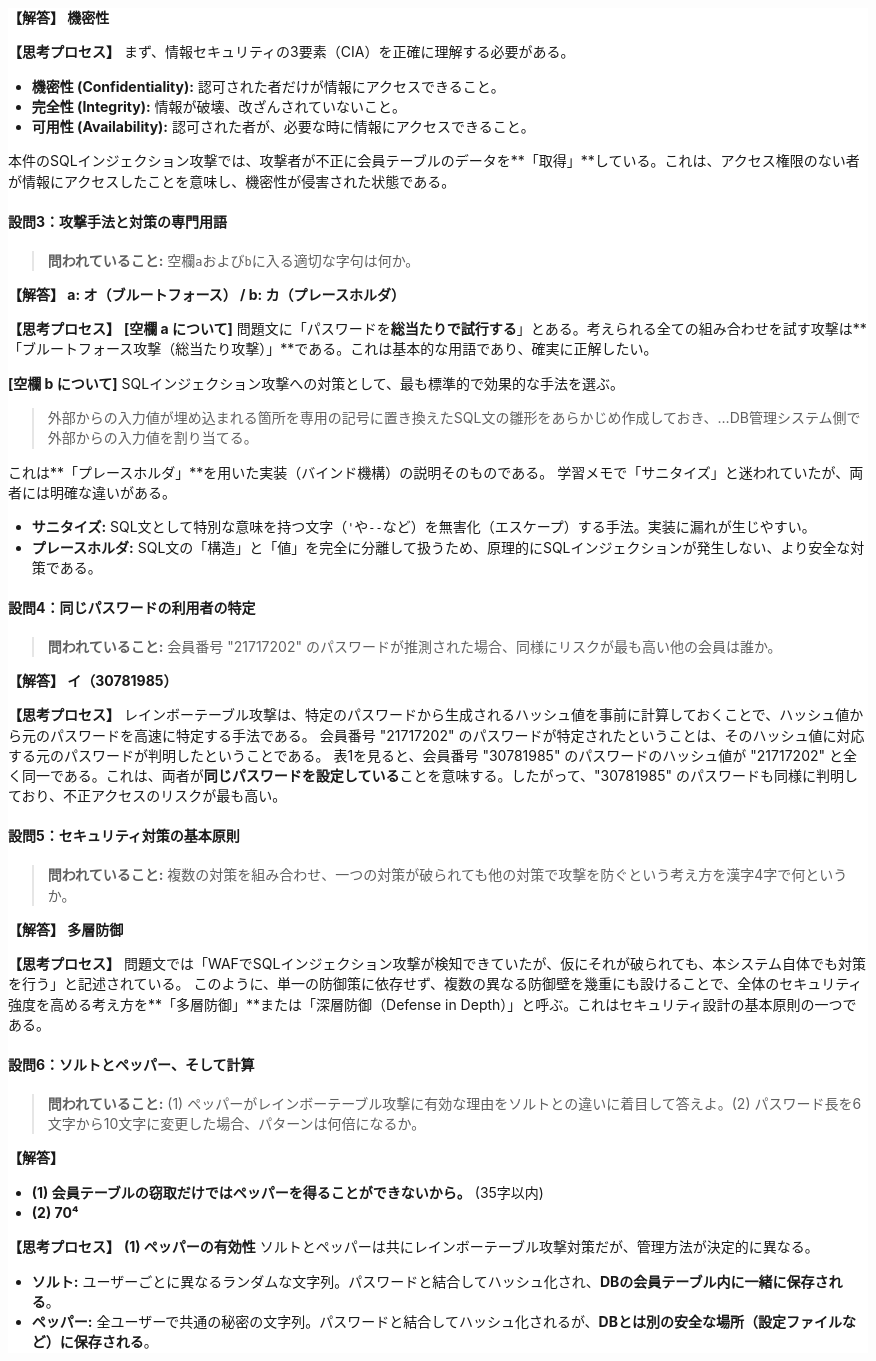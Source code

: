 **【解答】 機密性**

**【思考プロセス】**
まず、情報セキュリティの3要素（CIA）を正確に理解する必要がある。
*   **機密性 (Confidentiality):** 認可された者だけが情報にアクセスできること。
*   **完全性 (Integrity):** 情報が破壊、改ざんされていないこと。
*   **可用性 (Availability):** 認可された者が、必要な時に情報にアクセスできること。

本件のSQLインジェクション攻撃では、攻撃者が不正に会員テーブルのデータを**「取得」**している。これは、アクセス権限のない者が情報にアクセスしたことを意味し、機密性が侵害された状態である。

#### 設問3：攻撃手法と対策の専門用語
> **問われていること:** 空欄`a`および`b`に入る適切な字句は何か。

**【解答】 a: オ（ブルートフォース） / b: カ（プレースホルダ）**

**【思考プロセス】**
**[空欄 a について]**
問題文に「パスワードを**総当たりで試行する**」とある。考えられる全ての組み合わせを試す攻撃は**「ブルートフォース攻撃（総当たり攻撃）」**である。これは基本的な用語であり、確実に正解したい。

**[空欄 b について]**
SQLインジェクション攻撃への対策として、最も標準的で効果的な手法を選ぶ。
> 外部からの入力値が埋め込まれる箇所を専用の記号に置き換えたSQL文の雛形をあらかじめ作成しておき、…DB管理システム側で外部からの入力値を割り当てる。

これは**「プレースホルダ」**を用いた実装（バインド機構）の説明そのものである。
学習メモで「サニタイズ」と迷われていたが、両者には明確な違いがある。
*   **サニタイズ:** SQL文として特別な意味を持つ文字（`'`や`--`など）を無害化（エスケープ）する手法。実装に漏れが生じやすい。
*   **プレースホルダ:** SQL文の「構造」と「値」を完全に分離して扱うため、原理的にSQLインジェクションが発生しない、より安全な対策である。

#### 設問4：同じパスワードの利用者の特定
> **問われていること:** 会員番号 "21717202" のパスワードが推測された場合、同様にリスクが最も高い他の会員は誰か。

**【解答】 イ（30781985）**

**【思考プロセス】**
レインボーテーブル攻撃は、特定のパスワードから生成されるハッシュ値を事前に計算しておくことで、ハッシュ値から元のパスワードを高速に特定する手法である。
会員番号 "21717202" のパスワードが特定されたということは、そのハッシュ値に対応する元のパスワードが判明したということである。
表1を見ると、会員番号 "30781985" のパスワードのハッシュ値が "21717202" と全く同一である。これは、両者が**同じパスワードを設定している**ことを意味する。したがって、"30781985" のパスワードも同様に判明しており、不正アクセスのリスクが最も高い。

#### 設問5：セキュリティ対策の基本原則
> **問われていること:** 複数の対策を組み合わせ、一つの対策が破られても他の対策で攻撃を防ぐという考え方を漢字4字で何というか。

**【解答】 多層防御**

**【思考プロセス】**
問題文では「WAFでSQLインジェクション攻撃が検知できていたが、仮にそれが破られても、本システム自体でも対策を行う」と記述されている。
このように、単一の防御策に依存せず、複数の異なる防御壁を幾重にも設けることで、全体のセキュリティ強度を高める考え方を**「多層防御」**または「深層防御（Defense in Depth）」と呼ぶ。これはセキュリティ設計の基本原則の一つである。

#### 設問6：ソルトとペッパー、そして計算
> **問われていること:** (1) ペッパーがレインボーテーブル攻撃に有効な理由をソルトとの違いに着目して答えよ。(2) パスワード長を6文字から10文字に変更した場合、パターンは何倍になるか。

**【解答】**
*   **(1) 会員テーブルの窃取だけではペッパーを得ることができないから。** (35字以内)
*   **(2) 70⁴**

**【思考プロセス】**
**(1) ペッパーの有効性**
ソルトとペッパーは共にレインボーテーブル攻撃対策だが、管理方法が決定的に異なる。
*   **ソルト:** ユーザーごとに異なるランダムな文字列。パスワードと結合してハッシュ化され、**DBの会員テーブル内に一緒に保存される**。
*   **ペッパー:** 全ユーザーで共通の秘密の文字列。パスワードと結合してハッシュ化されるが、**DBとは別の安全な場所（設定ファイルなど）に保存される**。
